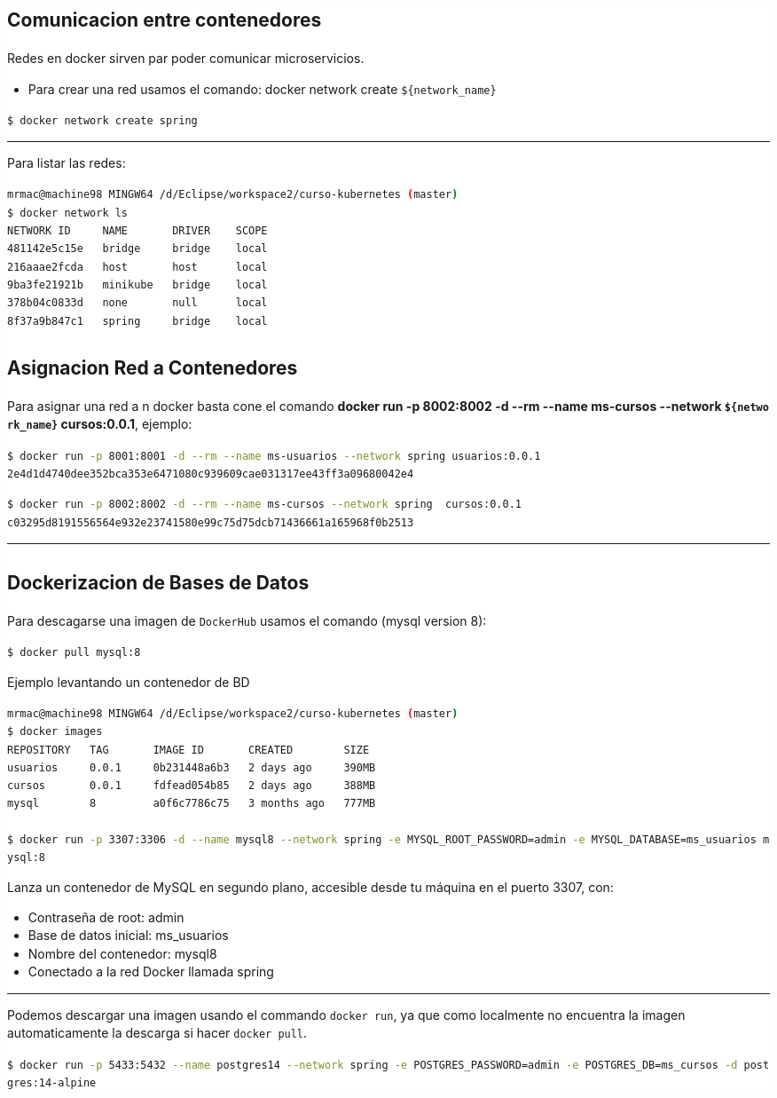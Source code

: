 ## Comunicacion entre contenedores

Redes en docker sirven par poder comunicar microservicios.

- Para crear una red usamos el comando: docker network create `${network_name}`
```bash
$ docker network create spring
```
---

Para listar las redes:
```bash
mrmac@machine98 MINGW64 /d/Eclipse/workspace2/curso-kubernetes (master)
$ docker network ls
NETWORK ID     NAME       DRIVER    SCOPE
481142e5c15e   bridge     bridge    local
216aaae2fcda   host       host      local
9ba3fe21921b   minikube   bridge    local
378b04c0833d   none       null      local
8f37a9b847c1   spring     bridge    local
```
## Asignacion Red a Contenedores
Para asignar una red a n docker basta cone el comando **docker run -p 8002:8002 -d --rm --name ms-cursos --network `${network_name}`  cursos:0.0.1**, ejemplo:
```bash
$ docker run -p 8001:8001 -d --rm --name ms-usuarios --network spring usuarios:0.0.1
2e4d1d4740dee352bca353e6471080c939609cae031317ee43ff3a09680042e4
```
```bash
$ docker run -p 8002:8002 -d --rm --name ms-cursos --network spring  cursos:0.0.1
c03295d8191556564e932e23741580e99c75d75dcb71436661a165968f0b2513
```
---
## Dockerizacion de Bases de Datos
Para descagarse una imagen de `DockerHub` usamos el comando (mysql version 8):
```shell
$ docker pull mysql:8
```
Ejemplo levantando un contenedor de BD
```bash
mrmac@machine98 MINGW64 /d/Eclipse/workspace2/curso-kubernetes (master)
$ docker images
REPOSITORY   TAG       IMAGE ID       CREATED        SIZE
usuarios     0.0.1     0b231448a6b3   2 days ago     390MB
cursos       0.0.1     fdfead054b85   2 days ago     388MB
mysql        8         a0f6c7786c75   3 months ago   777MB

$ docker run -p 3307:3306 -d --name mysql8 --network spring -e MYSQL_ROOT_PASSWORD=admin -e MYSQL_DATABASE=ms_usuarios mysql:8

```
Lanza un contenedor de MySQL en segundo plano, accesible desde tu máquina en el puerto 3307, con:
- Contraseña de root: admin
- Base de datos inicial: ms_usuarios
- Nombre del contenedor: mysql8
- Conectado a la red Docker llamada spring
---
Podemos descargar una imagen usando el commando `docker run`, ya que como localmente no encuentra la imagen automaticamente la descarga si hacer `docker pull`.
```bash
$ docker run -p 5433:5432 --name postgres14 --network spring -e POSTGRES_PASSWORD=admin -e POSTGRES_DB=ms_cursos -d postgres:14-alpine
```
